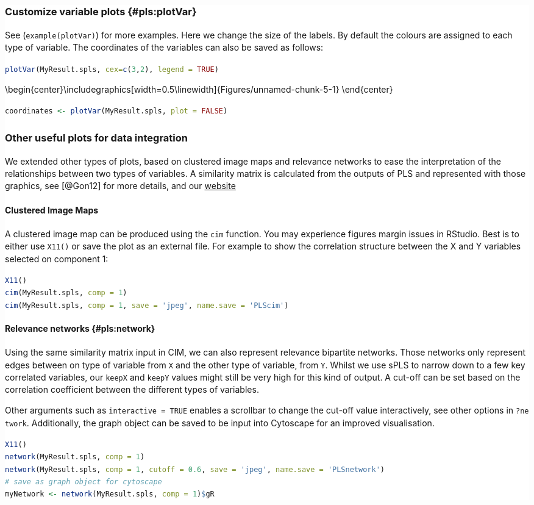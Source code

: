 ### Customize variable plots {#pls:plotVar}
See (`example(plotVar)`) for more examples. Here we change the size of the labels. By default the colours are assigned to each type of variable. The coordinates of the variables can also be saved as follows:


```r
plotVar(MyResult.spls, cex=c(3,2), legend = TRUE)
```



\begin{center}\includegraphics[width=0.5\linewidth]{Figures/unnamed-chunk-5-1} \end{center}

```r
coordinates <- plotVar(MyResult.spls, plot = FALSE)
```


### Other useful plots for data integration

We extended other types of plots, based on clustered image maps and relevance networks to ease the interpretation of the relationships between two types of variables. A similarity matrix is calculated from the outputs of PLS and represented with those graphics, see [@Gon12] for more details, and our [website](http://mixomics.org/graphics/variable-plots/) 

#### Clustered Image Maps
A clustered image map can be produced using the `cim` function. You may experience figures margin issues in RStudio. Best is to either use `X11()` or save the plot as an external file. For example to show the correlation structure between the X and Y variables selected on component 1:


```r
X11()
cim(MyResult.spls, comp = 1)
cim(MyResult.spls, comp = 1, save = 'jpeg', name.save = 'PLScim')
```

#### Relevance networks {#pls:network}
Using the same similarity matrix input in CIM, we can also represent relevance bipartite networks. Those networks only represent edges between on type of variable from `X` and the other type of variable, from `Y`. Whilst we use sPLS to narrow down to a few key correlated variables, our `keepX` and `keepY` values might still be very high for this kind of output. A cut-off can be set based on the correlation coefficient between the different types of variables.

Other arguments such as `interactive = TRUE` enables a scrollbar to change the cut-off value interactively, see other options in `?network`. Additionally, the graph object can be saved to be input into Cytoscape for an improved visualisation.


```r
X11()
network(MyResult.spls, comp = 1)
network(MyResult.spls, comp = 1, cutoff = 0.6, save = 'jpeg', name.save = 'PLSnetwork')
# save as graph object for cytoscape
myNetwork <- network(MyResult.spls, comp = 1)$gR
```
